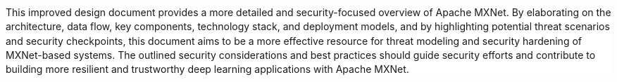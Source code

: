 This improved design document provides a more detailed and security-focused overview of Apache MXNet. By elaborating on the architecture, data flow, key components, technology stack, and deployment models, and by highlighting potential threat scenarios and security checkpoints, this document aims to be a more effective resource for threat modeling and security hardening of MXNet-based systems.  The outlined security considerations and best practices should guide security efforts and contribute to building more resilient and trustworthy deep learning applications with Apache MXNet.